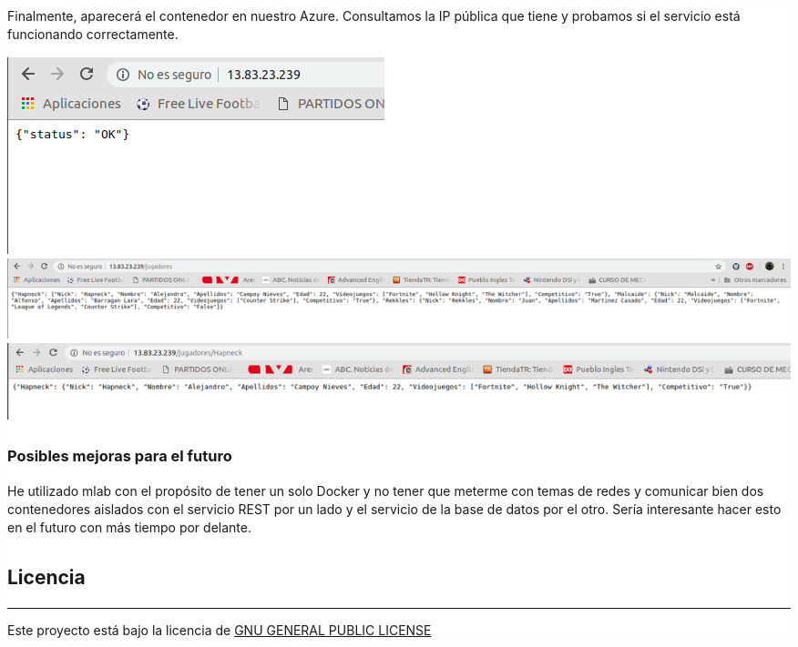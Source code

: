 Finalmente, aparecerá el contenedor en nuestro Azure. Consultamos la IP pública que tiene y probamos si el servicio está funcionando correctamente.

![PruebaAzure1](figuras/hito6/prueba_azure1.png)
![PruebaAzure2](figuras/hito6/prueba_azure2.png)
![PruebaAzure3](figuras/hito6/prueba_azure3.png)


### Posibles mejoras para el futuro

He utilizado mlab con el propósito de tener un solo Docker y no tener que meterme con temas de redes y comunicar bien dos contenedores aislados con el servicio REST por un lado y el servicio de la base de datos por el otro. Sería interesante hacer esto en el futuro con más tiempo por delante.

## Licencia

---

Este proyecto está bajo la licencia de [GNU GENERAL PUBLIC LICENSE](https://es.wikipedia.org/wiki/GNU_General_Public_License)
